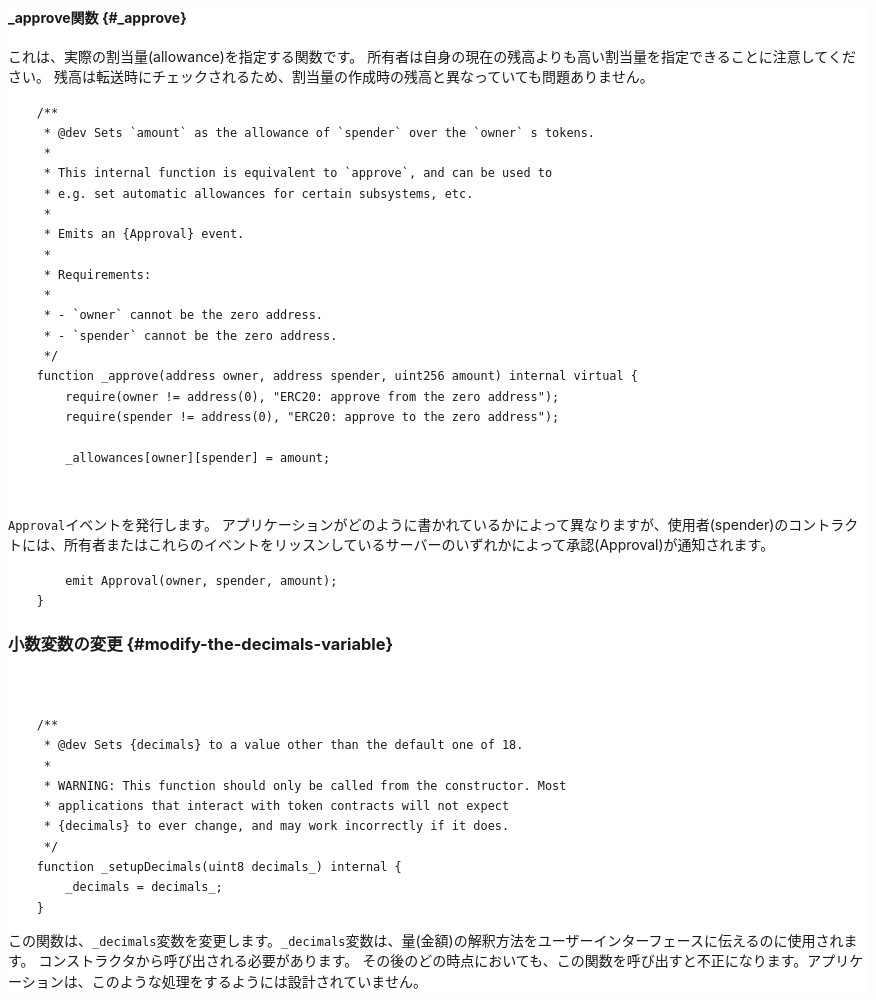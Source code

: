 #### \_approve関数 {#_approve}

これは、実際の割当量(allowance)を指定する関数です。 所有者は自身の現在の残高よりも高い割当量を指定できることに注意してください。 残高は転送時にチェックされるため、割当量の作成時の残高と異なっていても問題ありません。

```solidity
    /**
     * @dev Sets `amount` as the allowance of `spender` over the `owner` s tokens.
     *
     * This internal function is equivalent to `approve`, and can be used to
     * e.g. set automatic allowances for certain subsystems, etc.
     *
     * Emits an {Approval} event.
     *
     * Requirements:
     *
     * - `owner` cannot be the zero address.
     * - `spender` cannot be the zero address.
     */
    function _approve(address owner, address spender, uint256 amount) internal virtual {
        require(owner != address(0), "ERC20: approve from the zero address");
        require(spender != address(0), "ERC20: approve to the zero address");

        _allowances[owner][spender] = amount;
```

&nbsp;

`Approval`イベントを発行します。 アプリケーションがどのように書かれているかによって異なりますが、使用者(spender)のコントラクトには、所有者またはこれらのイベントをリッスンしているサーバーのいずれかによって承認(Approval)が通知されます。

```solidity
        emit Approval(owner, spender, amount);
    }

```

### 小数変数の変更 {#modify-the-decimals-variable}

```solidity


    /**
     * @dev Sets {decimals} to a value other than the default one of 18.
     *
     * WARNING: This function should only be called from the constructor. Most
     * applications that interact with token contracts will not expect
     * {decimals} to ever change, and may work incorrectly if it does.
     */
    function _setupDecimals(uint8 decimals_) internal {
        _decimals = decimals_;
    }
```

この関数は、`_decimals`変数を変更します。`_decimals`変数は、量(金額)の解釈方法をユーザーインターフェースに伝えるのに使用されます。 コンストラクタから呼び出される必要があります。 その後のどの時点においても、この関数を呼び出すと不正になります。アプリケーションは、このような処理をするようには設計されていません。
